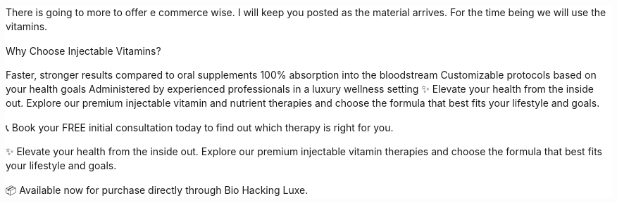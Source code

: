 There is going to more to offer e commerce wise. I will keep you posted as the material arrives. For the time being we will use the vitamins. 





Why Choose Injectable Vitamins?

Faster, stronger results compared to oral supplements
100% absorption into the bloodstream
Customizable protocols based on your health goals
Administered by experienced professionals in a luxury wellness setting
✨ Elevate your health from the inside out. Explore our premium injectable vitamin and nutrient therapies and choose the formula that best fits your lifestyle and goals.

📞 Book your FREE initial consultation today to find out which therapy is right for you.



✨ Elevate your health from the inside out. Explore our premium injectable vitamin therapies and choose the formula that best fits your lifestyle and goals.

📦 Available now for purchase directly through Bio Hacking Luxe.